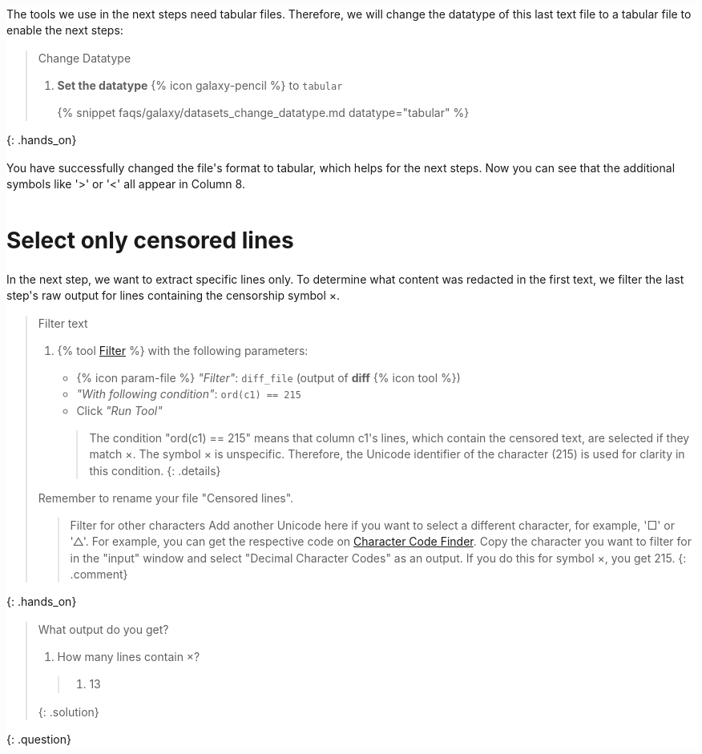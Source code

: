 The tools we use in the next steps need tabular files. Therefore, we will change the datatype of this last text file to a tabular file to enable the next steps:

> <hands-on-title>Change Datatype</hands-on-title>
>
> 1. **Set the datatype** {% icon galaxy-pencil %} to `tabular`
>
>    {% snippet faqs/galaxy/datasets_change_datatype.md datatype="tabular" %}
>
{: .hands_on}

You have successfully changed the file's format to tabular, which helps for the next steps.
Now you can see that the additional symbols like '>' or '<' all appear in Column 8.

# Select only censored lines
In the next step, we want to extract specific lines only. To determine what content was redacted in the first text, we filter the last step's raw output for lines containing the censorship symbol ×.

> <hands-on-title> Filter text </hands-on-title>
>
> 1. {% tool [Filter](Filter1) %} with the following parameters:
>    - {% icon param-file %} *"Filter"*: `diff_file` (output of **diff** {% icon tool %})
>    - *"With following condition"*: `ord(c1) == 215`
>    - Click *"Run Tool"*
>
>
>    > <details-title></details-title>
>    >
>    > The condition "ord(c1) == 215" means that column c1's lines, which contain the censored text, are selected if they match ×. The symbol × is unspecific. Therefore, the Unicode identifier of the character (215) is used for clarity in this condition.
>    {: .details}
>
> Remember to rename your file "Censored lines".
>
>    > <comment-title> Filter for other characters </comment-title>
>    > Add another Unicode here if you want to select a different character, for example, '□' or '△'.
>    > For example, you can get the respective code on [Character Code Finder](https://www.mauvecloud.net/charsets/CharCodeFinder.html).
>    > Copy the character you want to filter for in the "input" window and select "Decimal Character Codes" as an output. If you do this for symbol ×, you get 215.
>    {: .comment}
>
{: .hands_on}


> <question-title>What output do you get?</question-title>
>
> 1. How many lines contain ×?
>
> > <solution-title></solution-title>
> >
> > 1. 13
> >
> {: .solution}
>
{: .question}
